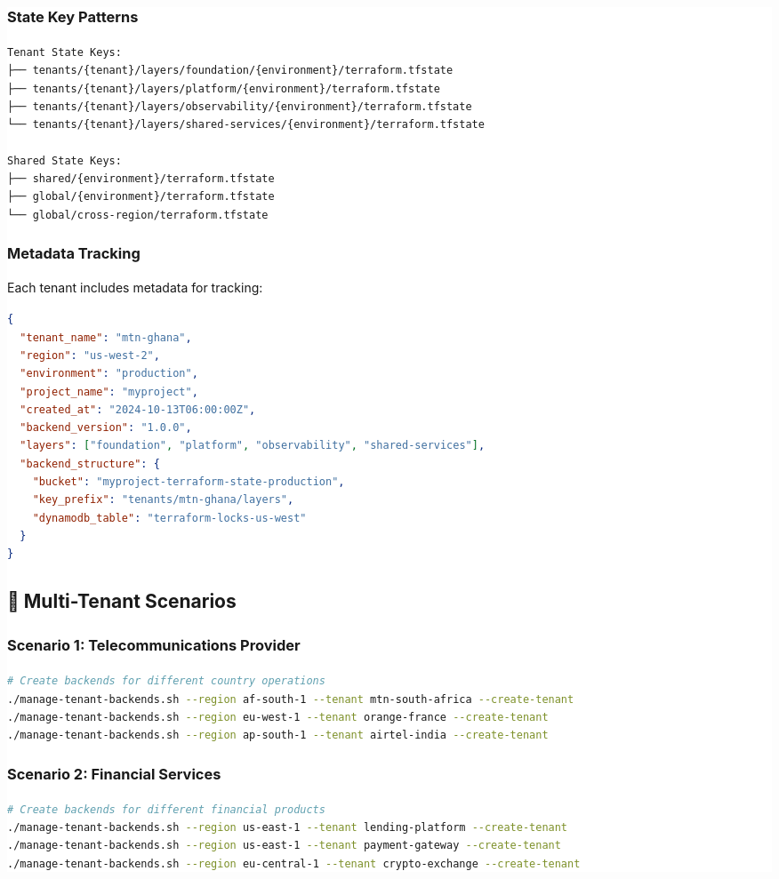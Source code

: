 ### **State Key Patterns**
```
Tenant State Keys:
├── tenants/{tenant}/layers/foundation/{environment}/terraform.tfstate
├── tenants/{tenant}/layers/platform/{environment}/terraform.tfstate
├── tenants/{tenant}/layers/observability/{environment}/terraform.tfstate
└── tenants/{tenant}/layers/shared-services/{environment}/terraform.tfstate

Shared State Keys:
├── shared/{environment}/terraform.tfstate
├── global/{environment}/terraform.tfstate
└── global/cross-region/terraform.tfstate
```

### **Metadata Tracking**
Each tenant includes metadata for tracking:

```json
{
  "tenant_name": "mtn-ghana",
  "region": "us-west-2", 
  "environment": "production",
  "project_name": "myproject",
  "created_at": "2024-10-13T06:00:00Z",
  "backend_version": "1.0.0",
  "layers": ["foundation", "platform", "observability", "shared-services"],
  "backend_structure": {
    "bucket": "myproject-terraform-state-production",
    "key_prefix": "tenants/mtn-ghana/layers",
    "dynamodb_table": "terraform-locks-us-west"
  }
}
```

## 🏢 **Multi-Tenant Scenarios**

### **Scenario 1: Telecommunications Provider**
```bash
# Create backends for different country operations
./manage-tenant-backends.sh --region af-south-1 --tenant mtn-south-africa --create-tenant
./manage-tenant-backends.sh --region eu-west-1 --tenant orange-france --create-tenant
./manage-tenant-backends.sh --region ap-south-1 --tenant airtel-india --create-tenant
```

### **Scenario 2: Financial Services**
```bash
# Create backends for different financial products
./manage-tenant-backends.sh --region us-east-1 --tenant lending-platform --create-tenant
./manage-tenant-backends.sh --region us-east-1 --tenant payment-gateway --create-tenant
./manage-tenant-backends.sh --region eu-central-1 --tenant crypto-exchange --create-tenant
```
